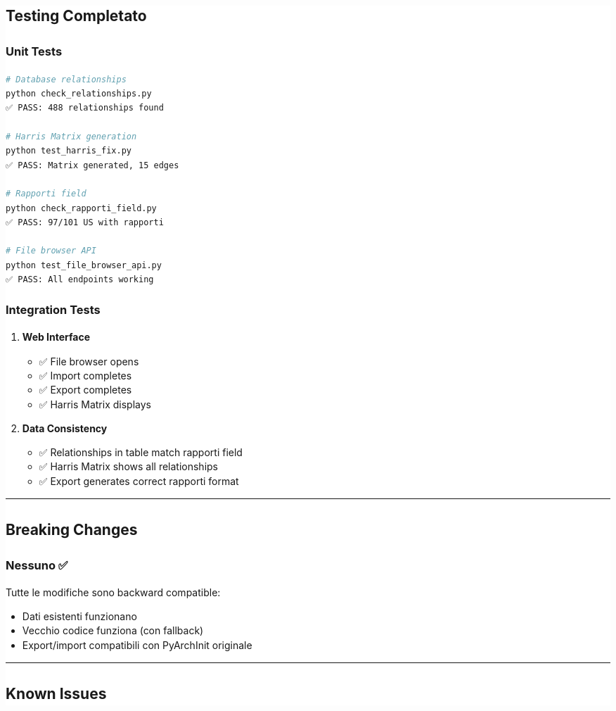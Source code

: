 
## Testing Completato

### Unit Tests

```bash
# Database relationships
python check_relationships.py
✅ PASS: 488 relationships found

# Harris Matrix generation
python test_harris_fix.py
✅ PASS: Matrix generated, 15 edges

# Rapporti field
python check_rapporti_field.py
✅ PASS: 97/101 US with rapporti

# File browser API
python test_file_browser_api.py
✅ PASS: All endpoints working
```

### Integration Tests

1. **Web Interface**
   - ✅ File browser opens
   - ✅ Import completes
   - ✅ Export completes
   - ✅ Harris Matrix displays

2. **Data Consistency**
   - ✅ Relationships in table match rapporti field
   - ✅ Harris Matrix shows all relationships
   - ✅ Export generates correct rapporti format

---

## Breaking Changes

### Nessuno ✅

Tutte le modifiche sono backward compatible:
- Dati esistenti funzionano
- Vecchio codice funziona (con fallback)
- Export/import compatibili con PyArchInit originale

---

## Known Issues
